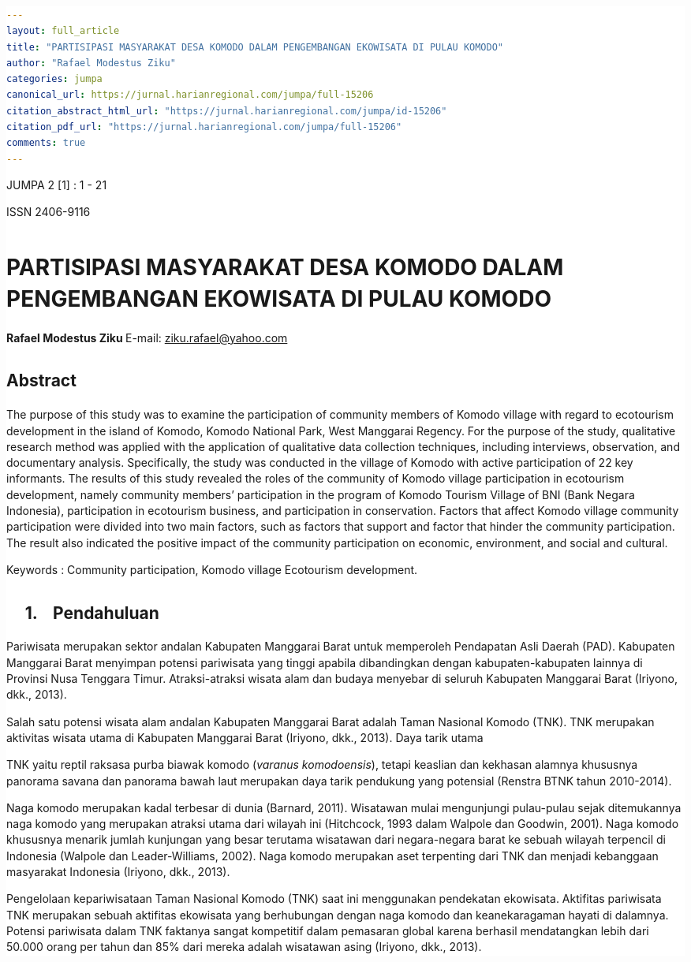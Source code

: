 ```yaml
---
layout: full_article
title: "PARTISIPASI MASYARAKAT DESA KOMODO DALAM PENGEMBANGAN EKOWISATA DI PULAU KOMODO"
author: "Rafael Modestus Ziku"
categories: jumpa
canonical_url: https://jurnal.harianregional.com/jumpa/full-15206 
citation_abstract_html_url: "https://jurnal.harianregional.com/jumpa/id-15206"
citation_pdf_url: "https://jurnal.harianregional.com/jumpa/full-15206"  
comments: true
---
```


<p><span class="font6">JUMPA 2 [1] : 1 - 21</span></p>
<p><span class="font6">ISSN 2406-9116</span></p><a name="caption1"></a>
<h1><a name="bookmark0"></a><span class="font5" style="font-weight:bold;"><a name="bookmark1"></a>PARTISIPASI MASYARAKAT DESA KOMODO DALAM PENGEMBANGAN EKOWISATA DI PULAU KOMODO</span></h1>
<p><span class="font3" style="font-weight:bold;">Rafael Modestus Ziku </span><span class="font2">E-mail: </span><a href="mailto:ziku.rafael@yahoo.com"><span class="font2">ziku.rafael@yahoo.com</span></a></p>
<h2><a name="bookmark2"></a><span class="font4" style="font-weight:bold;"><a name="bookmark3"></a>Abstract</span></h2>
<p><span class="font8">The purpose of this study was to examine the participation of community members of Komodo village with regard to ecotourism development in the island of Komodo, Komodo National Park, West Manggarai Regency. For the purpose of the study, qualitative research method was applied with the application of qualitative data collection techniques, including interviews, observation, and documentary analysis. Specifically, the study was conducted in the village of Komodo with active participation of 22 key informants. The results of this study revealed the roles of the community of Komodo village participation in ecotourism development, namely community members’ participation in the program of Komodo Tourism Village of BNI (Bank Negara Indonesia), participation in ecotourism business, and participation in conservation. Factors that affect Komodo village community participation were divided into two main factors, such as factors that support and factor that hinder the community participation. The result also indicated the positive impact of the community participation on economic, environment, and social and cultural.</span></p>
<p><span class="font8">Keywords : Community participation, Komodo village Ecotourism development.</span></p>
<ul style="list-style:none;"><li>
<h2><a name="bookmark4"></a><span class="font4" style="font-weight:bold;"><a name="bookmark5"></a>1. &nbsp;&nbsp;&nbsp;Pendahuluan</span></h2></li></ul>
<p><span class="font8">Pariwisata merupakan sektor andalan Kabupaten Manggarai Barat untuk memperoleh Pendapatan Asli Daerah (PAD). Kabupaten Manggarai Barat menyimpan potensi pariwisata yang tinggi apabila dibandingkan dengan kabupaten-kabupaten lainnya di Provinsi Nusa Tenggara Timur. Atraksi-atraksi wisata alam dan budaya menyebar di seluruh Kabupaten Manggarai Barat (Iriyono, dkk., 2013).</span></p>
<p><span class="font8">Salah satu potensi wisata alam andalan Kabupaten Manggarai Barat adalah Taman Nasional Komodo (TNK). TNK merupakan aktivitas wisata utama di Kabupaten Manggarai Barat (Iriyono, dkk., 2013). Daya tarik utama</span></p>
<p><span class="font8">TNK yaitu reptil raksasa purba biawak komodo (</span><span class="font8" style="font-style:italic;">varanus komodoensis</span><span class="font8">), tetapi keaslian dan kekhasan alamnya khususnya panorama savana dan panorama bawah laut merupakan daya tarik pendukung yang potensial (Renstra BTNK tahun 2010-2014).</span></p>
<p><span class="font8">Naga komodo merupakan kadal terbesar di dunia (Barnard, 2011). Wisatawan mulai mengunjungi pulau-pulau sejak ditemukannya naga komodo yang merupakan atraksi utama dari wilayah ini (Hitchcock, 1993 dalam Walpole dan Goodwin, 2001). Naga komodo khususnya menarik jumlah kunjungan yang besar terutama wisatawan dari negara-negara barat ke sebuah wilayah terpencil di Indonesia (Walpole dan Leader-Williams, 2002). Naga komodo merupakan aset terpenting dari TNK dan menjadi kebanggaan masyarakat Indonesia (Iriyono, dkk., 2013).</span></p>
<p><span class="font8">Pengelolaan kepariwisataan Taman Nasional Komodo (TNK) saat ini menggunakan pendekatan ekowisata. Aktifitas pariwisata TNK merupakan sebuah aktifitas ekowisata yang berhubungan dengan naga komodo dan keanekaragaman hayati di dalamnya. Potensi pariwisata dalam TNK faktanya sangat kompetitif dalam pemasaran global karena berhasil mendatangkan lebih dari 50.000 orang per tahun dan 85% dari mereka adalah wisatawan asing (Iriyono, dkk., 2013).</span></p>